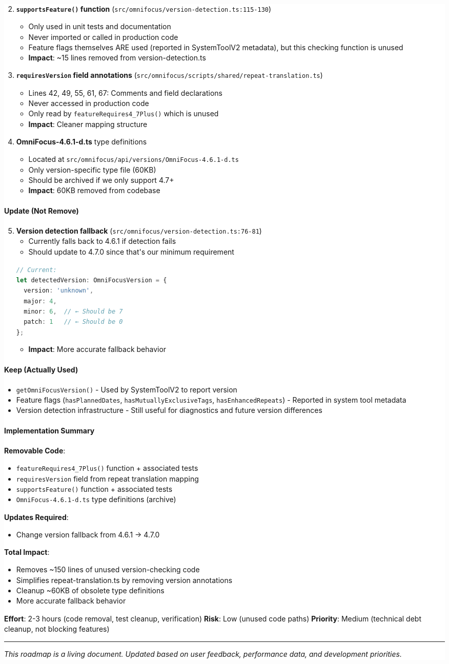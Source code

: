 2. **`supportsFeature()` function** (`src/omnifocus/version-detection.ts:115-130`)
   - Only used in unit tests and documentation
   - Never imported or called in production code
   - Feature flags themselves ARE used (reported in SystemToolV2 metadata), but this checking function is unused
   - **Impact**: ~15 lines removed from version-detection.ts

3. **`requiresVersion` field annotations** (`src/omnifocus/scripts/shared/repeat-translation.ts`)
   - Lines 42, 49, 55, 61, 67: Comments and field declarations
   - Never accessed in production code
   - Only read by `featureRequires4_7Plus()` which is unused
   - **Impact**: Cleaner mapping structure

4. **OmniFocus-4.6.1-d.ts** type definitions
   - Located at `src/omnifocus/api/versions/OmniFocus-4.6.1-d.ts`
   - Only version-specific type file (60KB)
   - Should be archived if we only support 4.7+
   - **Impact**: 60KB removed from codebase

#### Update (Not Remove)

5. **Version detection fallback** (`src/omnifocus/version-detection.ts:76-81`)
   - Currently falls back to 4.6.1 if detection fails
   - Should update to 4.7.0 since that's our minimum requirement
   ```typescript
   // Current:
   let detectedVersion: OmniFocusVersion = {
     version: 'unknown',
     major: 4,
     minor: 6,  // ← Should be 7
     patch: 1   // ← Should be 0
   };
   ```
   - **Impact**: More accurate fallback behavior

#### Keep (Actually Used)

- `getOmniFocusVersion()` - Used by SystemToolV2 to report version
- Feature flags (`hasPlannedDates`, `hasMutuallyExclusiveTags`, `hasEnhancedRepeats`) - Reported in system tool metadata
- Version detection infrastructure - Still useful for diagnostics and future version differences

#### Implementation Summary

**Removable Code**:
- `featureRequires4_7Plus()` function + associated tests
- `requiresVersion` field from repeat translation mapping
- `supportsFeature()` function + associated tests
- `OmniFocus-4.6.1-d.ts` type definitions (archive)

**Updates Required**:
- Change version fallback from 4.6.1 → 4.7.0

**Total Impact**:
- Removes ~150 lines of unused version-checking code
- Simplifies repeat-translation.ts by removing version annotations
- Cleanup ~60KB of obsolete type definitions
- More accurate fallback behavior

**Effort**: 2-3 hours (code removal, test cleanup, verification)
**Risk**: Low (unused code paths)
**Priority**: Medium (technical debt cleanup, not blocking features)

---

*This roadmap is a living document. Updated based on user feedback, performance data, and development priorities.*